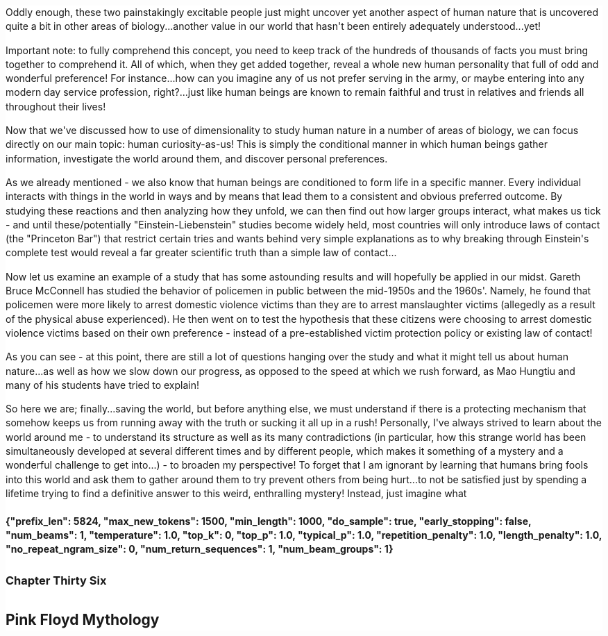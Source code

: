 Oddly enough, these two painstakingly excitable people just might uncover yet another aspect of human nature that is uncovered quite a bit in other areas of biology...another value in our world that hasn't been entirely adequately understood...yet!

Important note: to fully comprehend this concept, you need to keep track of the hundreds of thousands of facts you must bring together to comprehend it. All of which, when they get added together, reveal a whole new human personality that full of odd and wonderful preference! For instance...how can you imagine any of us not prefer serving in the army, or maybe entering into any modern day service profession, right?...just like human beings are known to remain faithful and trust in relatives and friends all throughout their lives!

Now that we've discussed how to use of dimensionality to study human nature in a number of areas of biology, we can focus directly on our main topic: human curiosity-as-us! This is simply the conditional manner in which human beings gather information, investigate the world around them, and discover personal preferences.

As we already mentioned - we also know that human beings are conditioned to form life in a specific manner. Every individual interacts with things in the world in ways and by means that lead them to a consistent and obvious preferred outcome. By studying these reactions and then analyzing how they unfold, we can then find out how larger groups interact, what makes us tick - and until these/potentially "Einstein-Liebenstein" studies become widely held, most countries will only introduce laws of contact (the "Princeton Bar") that restrict certain tries and wants behind very simple explanations as to why breaking through Einstein's complete test would reveal a far greater scientific truth than a simple law of contact...

Now let us examine an example of a study that has some astounding results and will hopefully be applied in our midst. Gareth Bruce McConnell has studied the behavior of policemen in public between the mid-1950s and the 1960s'. Namely, he found that policemen were more likely to arrest domestic violence victims than they are to arrest manslaughter victims (allegedly as a result of the physical abuse experienced). He then went on to test the hypothesis that these citizens were choosing to arrest domestic violence victims based on their own preference - instead of a pre-established victim protection policy or existing law of contact!

As you can see - at this point, there are still a lot of questions hanging over the study and what it might tell us about human nature...as well as how we slow down our progress, as opposed to the speed at which we rush forward, as Mao Hungtiu and many of his students have tried to explain!

So here we are; finally...saving the world, but before anything else, we must understand if there is a protecting mechanism that somehow keeps us from running away with the truth or sucking it all up in a rush! Personally, I've always strived to learn about the world around me - to understand its structure as well as its many contradictions (in particular, how this strange world has been simultaneously developed at several different times and by different people, which makes it something of a mystery and a wonderful challenge to get into...) - to broaden my perspective! To forget that I am ignorant by learning that humans bring fools into this world and ask them to gather around them to try prevent others from being hurt...to not be satisfied just by spending a lifetime trying to find a definitive answer to this weird, enthralling mystery! Instead, just imagine what


#### {"prefix_len": 5824, "max_new_tokens": 1500, "min_length": 1000, "do_sample": true, "early_stopping": false, "num_beams": 1, "temperature": 1.0, "top_k": 0, "top_p": 1.0, "typical_p": 1.0, "repetition_penalty": 1.0, "length_penalty": 1.0, "no_repeat_ngram_size": 0, "num_return_sequences": 1, "num_beam_groups": 1}
### Chapter Thirty Six
## Pink Floyd Mythology
